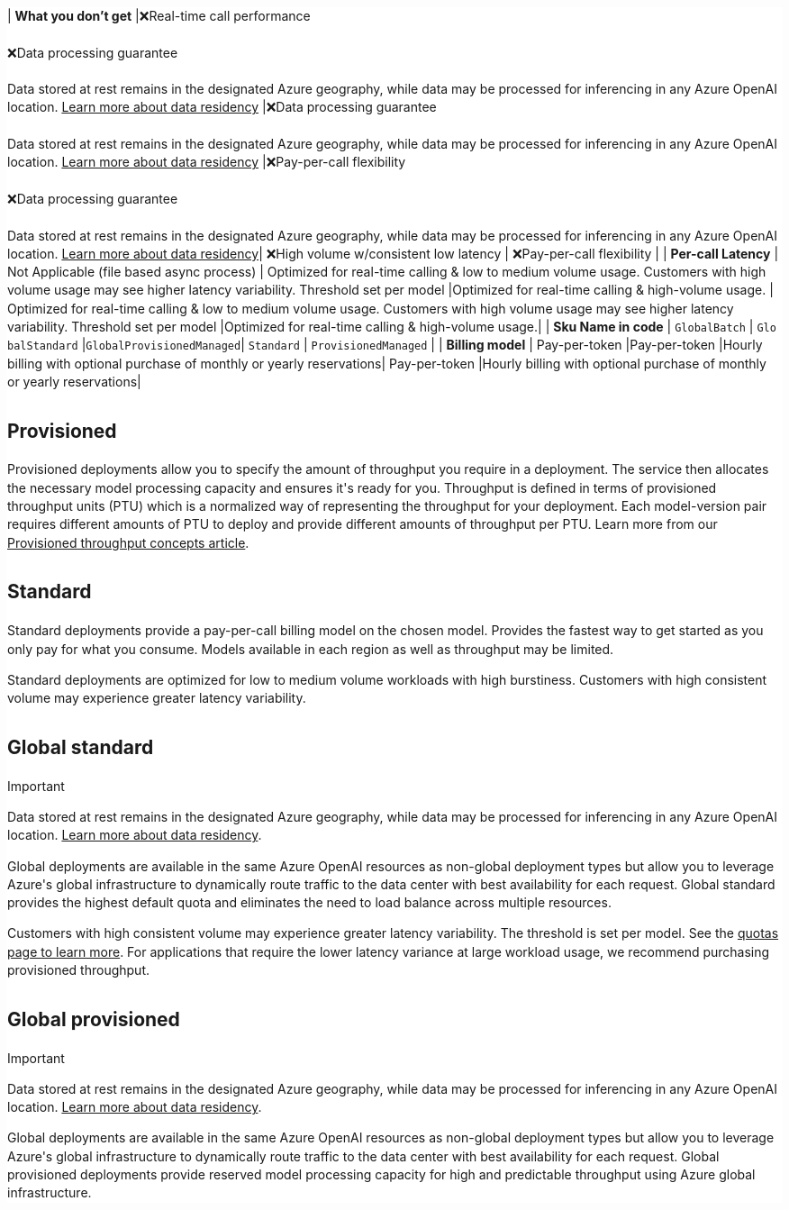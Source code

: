 | **What you don’t get**   |❌Real-time call performance <br><br>❌Data processing guarantee<br> <br> Data stored at rest remains in the designated Azure geography, while data may be processed for inferencing in any Azure OpenAI location. [Learn more about data residency](https://azure.microsoft.com/explore/global-infrastructure/data-residency/)  |❌Data processing guarantee<br> <br> Data stored at rest remains in the designated Azure geography, while data may be processed for inferencing in any Azure OpenAI location. [Learn more about data residency](https://azure.microsoft.com/explore/global-infrastructure/data-residency/) |❌Pay-per-call flexibility <br> <br>❌Data processing guarantee<br> <br> Data stored at rest remains in the designated Azure geography, while data may be processed for inferencing in any Azure OpenAI location. [Learn more about data residency](https://azure.microsoft.com/explore/global-infrastructure/data-residency/)| ❌High volume w/consistent low latency | ❌Pay-per-call flexibility |
| **Per-call Latency**     | Not Applicable (file based async process) | Optimized for real-time calling & low to medium volume usage. Customers with high volume usage may see higher latency variability. Threshold set per model |Optimized for real-time calling & high-volume usage. | Optimized for real-time calling & low to medium volume usage. Customers with high volume usage may see higher latency variability. Threshold set per model |Optimized for real-time calling & high-volume usage.|
| **Sku Name in code**     |  `GlobalBatch` |   `GlobalStandard`               |`GlobalProvisionedManaged`| `Standard`   |      `ProvisionedManaged`       |
| **Billing model**        |  Pay-per-token |Pay-per-token |Hourly billing with optional purchase of monthly or yearly reservations| Pay-per-token |Hourly billing with optional purchase of monthly or yearly reservations|

## Provisioned

Provisioned deployments allow you to specify the amount of throughput you require in a deployment. The service then allocates the necessary model processing capacity and ensures it's ready for you. Throughput is defined in terms of provisioned throughput units (PTU) which is a normalized way of representing the throughput for your deployment. Each model-version pair requires different amounts of PTU to deploy and provide different amounts of throughput per PTU. Learn more from our [Provisioned throughput concepts article](../concepts/provisioned-throughput.md).

## Standard

Standard deployments provide a pay-per-call billing model on the chosen model. Provides the fastest way to get started as you only pay for what you consume. Models available in each region as well as throughput may be limited.  

Standard deployments are optimized for low to medium volume workloads with high burstiness. Customers with high consistent volume may experience greater latency variability.

## Global standard

> [!IMPORTANT]
> Data stored at rest remains in the designated Azure geography, while data may be processed for inferencing in any Azure OpenAI location. [Learn more about data residency](https://azure.microsoft.com/explore/global-infrastructure/data-residency/).

Global deployments are available in the same Azure OpenAI resources as non-global deployment types but allow you to leverage Azure's global infrastructure to dynamically route traffic to the data center with best availability for each request.  Global standard provides the highest default quota and eliminates the need to load balance across multiple resources.  

Customers with high consistent volume may experience greater latency variability. The threshold is set per model. See the [quotas page to learn more](./quota.md).  For applications that require the lower latency variance at large workload usage, we recommend purchasing provisioned throughput.

## Global provisioned

> [!IMPORTANT]
> Data stored at rest remains in the designated Azure geography, while data may be processed for inferencing in any Azure OpenAI location. [Learn more about data residency](https://azure.microsoft.com/explore/global-infrastructure/data-residency/).

Global deployments are available in the same Azure OpenAI resources as non-global deployment types but allow you to leverage Azure's global infrastructure to dynamically route traffic to the data center with best availability for each request. Global provisioned deployments provide reserved model processing capacity for high and predictable throughput using Azure global infrastructure.  
